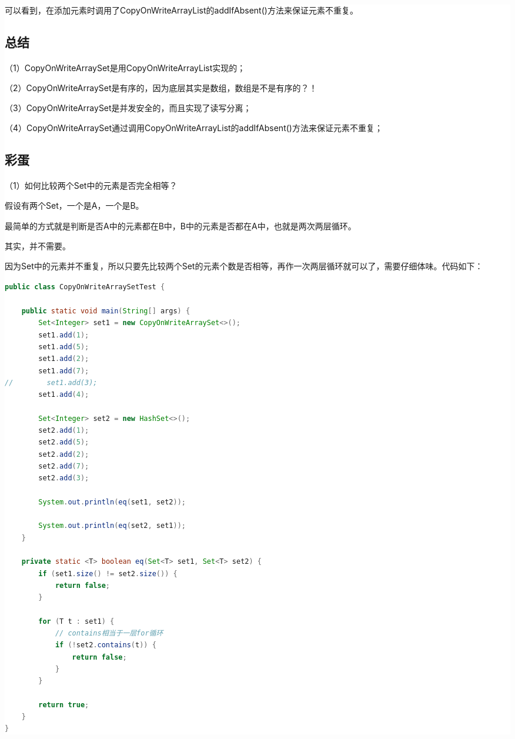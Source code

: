 可以看到，在添加元素时调用了CopyOnWriteArrayList的addIfAbsent()方法来保证元素不重复。

## 总结

（1）CopyOnWriteArraySet是用CopyOnWriteArrayList实现的；

（2）CopyOnWriteArraySet是有序的，因为底层其实是数组，数组是不是有序的？！

（3）CopyOnWriteArraySet是并发安全的，而且实现了读写分离；

（4）CopyOnWriteArraySet通过调用CopyOnWriteArrayList的addIfAbsent()方法来保证元素不重复；

## 彩蛋

（1）如何比较两个Set中的元素是否完全相等？

假设有两个Set，一个是A，一个是B。

最简单的方式就是判断是否A中的元素都在B中，B中的元素是否都在A中，也就是两次两层循环。

其实，并不需要。

因为Set中的元素并不重复，所以只要先比较两个Set的元素个数是否相等，再作一次两层循环就可以了，需要仔细体味。代码如下：

```java
public class CopyOnWriteArraySetTest {

    public static void main(String[] args) {
        Set<Integer> set1 = new CopyOnWriteArraySet<>();
        set1.add(1);
        set1.add(5);
        set1.add(2);
        set1.add(7);
//        set1.add(3);
        set1.add(4);

        Set<Integer> set2 = new HashSet<>();
        set2.add(1);
        set2.add(5);
        set2.add(2);
        set2.add(7);
        set2.add(3);

        System.out.println(eq(set1, set2));

        System.out.println(eq(set2, set1));
    }

    private static <T> boolean eq(Set<T> set1, Set<T> set2) {
        if (set1.size() != set2.size()) {
            return false;
        }

        for (T t : set1) {
            // contains相当于一层for循环
            if (!set2.contains(t)) {
                return false;
            }
        }

        return true;
    }
}
```
